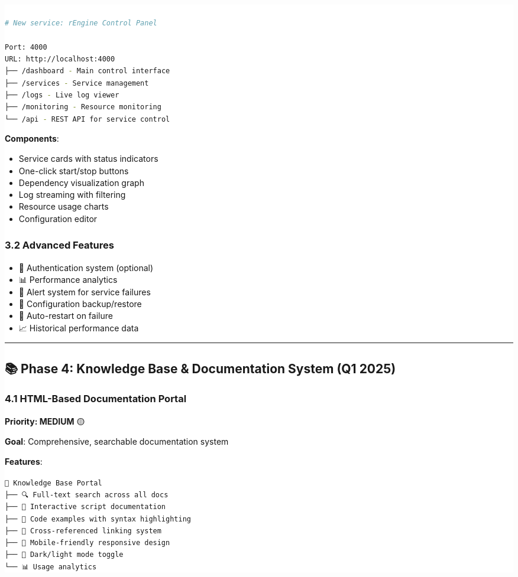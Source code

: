 ```bash

# New service: rEngine Control Panel

Port: 4000
URL: http://localhost:4000
├── /dashboard - Main control interface
├── /services - Service management
├── /logs - Live log viewer
├── /monitoring - Resource monitoring
└── /api - REST API for service control
```

**Components**:

- Service cards with status indicators
- One-click start/stop buttons
- Dependency visualization graph
- Log streaming with filtering
- Resource usage charts
- Configuration editor

### 3.2 Advanced Features

- 🔐 Authentication system (optional)
- 📊 Performance analytics
- 🚨 Alert system for service failures
- 💾 Configuration backup/restore
- 🔄 Auto-restart on failure
- 📈 Historical performance data

---

## 📚 Phase 4: Knowledge Base & Documentation System (Q1 2025)

### 4.1 HTML-Based Documentation Portal

**Priority: MEDIUM** 🟡

**Goal**: Comprehensive, searchable documentation system

**Features**:

```
📖 Knowledge Base Portal
├── 🔍 Full-text search across all docs
├── 📑 Interactive script documentation
├── 🎯 Code examples with syntax highlighting
├── 🔗 Cross-referenced linking system
├── 📱 Mobile-friendly responsive design
├── 🌙 Dark/light mode toggle
└── 📊 Usage analytics
```
